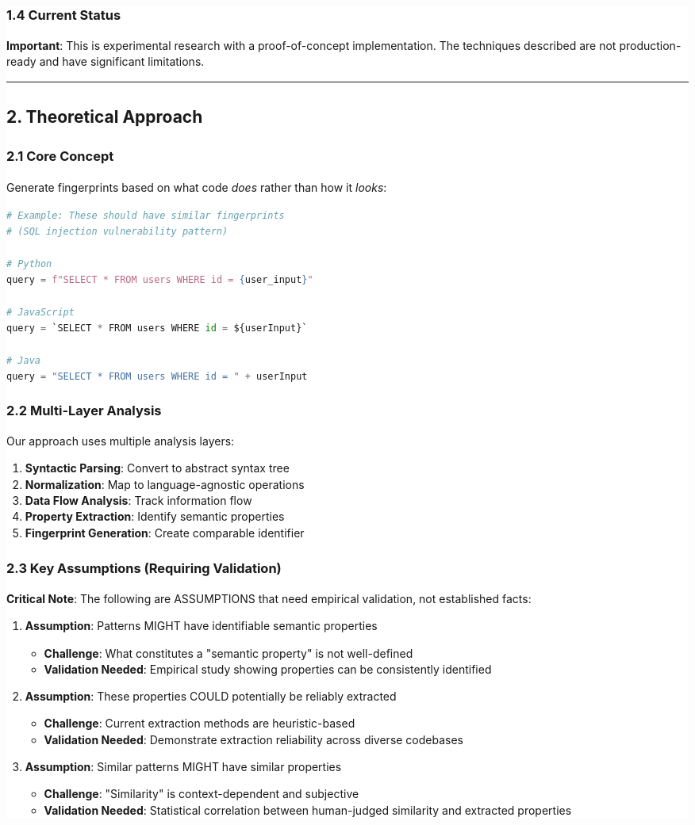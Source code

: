 ### 1.4 Current Status

**Important**: This is experimental research with a proof-of-concept implementation. The techniques described are not production-ready and have significant limitations.

---

## 2. Theoretical Approach

### 2.1 Core Concept

Generate fingerprints based on what code *does* rather than how it *looks*:

```python
# Example: These should have similar fingerprints
# (SQL injection vulnerability pattern)

# Python
query = f"SELECT * FROM users WHERE id = {user_input}"

# JavaScript  
query = `SELECT * FROM users WHERE id = ${userInput}`

# Java
query = "SELECT * FROM users WHERE id = " + userInput
```

### 2.2 Multi-Layer Analysis

Our approach uses multiple analysis layers:

1. **Syntactic Parsing**: Convert to abstract syntax tree
2. **Normalization**: Map to language-agnostic operations
3. **Data Flow Analysis**: Track information flow
4. **Property Extraction**: Identify semantic properties
5. **Fingerprint Generation**: Create comparable identifier

### 2.3 Key Assumptions (Requiring Validation)

**Critical Note**: The following are ASSUMPTIONS that need empirical validation, not established facts:

1. **Assumption**: Patterns MIGHT have identifiable semantic properties
   - **Challenge**: What constitutes a "semantic property" is not well-defined
   - **Validation Needed**: Empirical study showing properties can be consistently identified

2. **Assumption**: These properties COULD potentially be reliably extracted
   - **Challenge**: Current extraction methods are heuristic-based
   - **Validation Needed**: Demonstrate extraction reliability across diverse codebases

3. **Assumption**: Similar patterns MIGHT have similar properties
   - **Challenge**: "Similarity" is context-dependent and subjective
   - **Validation Needed**: Statistical correlation between human-judged similarity and extracted properties
